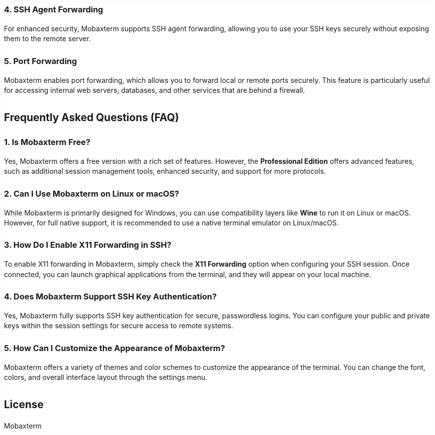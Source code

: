 ### 4. **SSH Agent Forwarding**

For enhanced security, Mobaxterm supports SSH agent forwarding, allowing you to use your SSH keys securely without exposing them to the remote server.

### 5. **Port Forwarding**

Mobaxterm enables port forwarding, which allows you to forward local or remote ports securely. This feature is particularly useful for accessing internal web servers, databases, and other services that are behind a firewall.

## Frequently Asked Questions (FAQ)

### 1. **Is Mobaxterm Free?**

Yes, Mobaxterm offers a free version with a rich set of features. However, the **Professional Edition** offers advanced features, such as additional session management tools, enhanced security, and support for more protocols.

### 2. **Can I Use Mobaxterm on Linux or macOS?**

While Mobaxterm is primarily designed for Windows, you can use compatibility layers like **Wine** to run it on Linux or macOS. However, for full native support, it is recommended to use a native terminal emulator on Linux/macOS.

### 3. **How Do I Enable X11 Forwarding in SSH?**

To enable X11 forwarding in Mobaxterm, simply check the **X11 Forwarding** option when configuring your SSH session. Once connected, you can launch graphical applications from the terminal, and they will appear on your local machine.

### 4. **Does Mobaxterm Support SSH Key Authentication?**

Yes, Mobaxterm fully supports SSH key authentication for secure, passwordless logins. You can configure your public and private keys within the session settings for secure access to remote systems.

### 5. **How Can I Customize the Appearance of Mobaxterm?**

Mobaxterm offers a variety of themes and color schemes to customize the appearance of the terminal. You can change the font, colors, and overall interface layout through the settings menu.

## License

Mobaxterm
